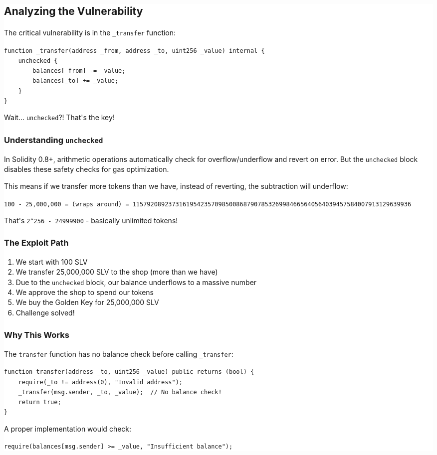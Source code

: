 
## Analyzing the Vulnerability

The critical vulnerability is in the `_transfer` function:

```solidity
function _transfer(address _from, address _to, uint256 _value) internal {
    unchecked {
        balances[_from] -= _value;
        balances[_to] += _value;
    }
}
```

Wait... `unchecked`?! That's the key!

### Understanding `unchecked`

In Solidity 0.8+, arithmetic operations automatically check for overflow/underflow and revert on error. But the `unchecked` block disables these safety checks for gas optimization.

This means if we transfer more tokens than we have, instead of reverting, the subtraction will underflow:

```
100 - 25,000,000 = (wraps around) = 115792089237316195423570985008687907853269984665640564039457584007913129639936
```

That's `2^256 - 24999900` - basically unlimited tokens!

### The Exploit Path

1. We start with 100 SLV
2. We transfer 25,000,000 SLV to the shop (more than we have)
3. Due to the `unchecked` block, our balance underflows to a massive number
4. We approve the shop to spend our tokens
5. We buy the Golden Key for 25,000,000 SLV
6. Challenge solved!

### Why This Works

The `transfer` function has no balance check before calling `_transfer`:

```solidity
function transfer(address _to, uint256 _value) public returns (bool) {
    require(_to != address(0), "Invalid address");
    _transfer(msg.sender, _to, _value);  // No balance check!
    return true;
}
```

A proper implementation would check:
```solidity
require(balances[msg.sender] >= _value, "Insufficient balance");
```

